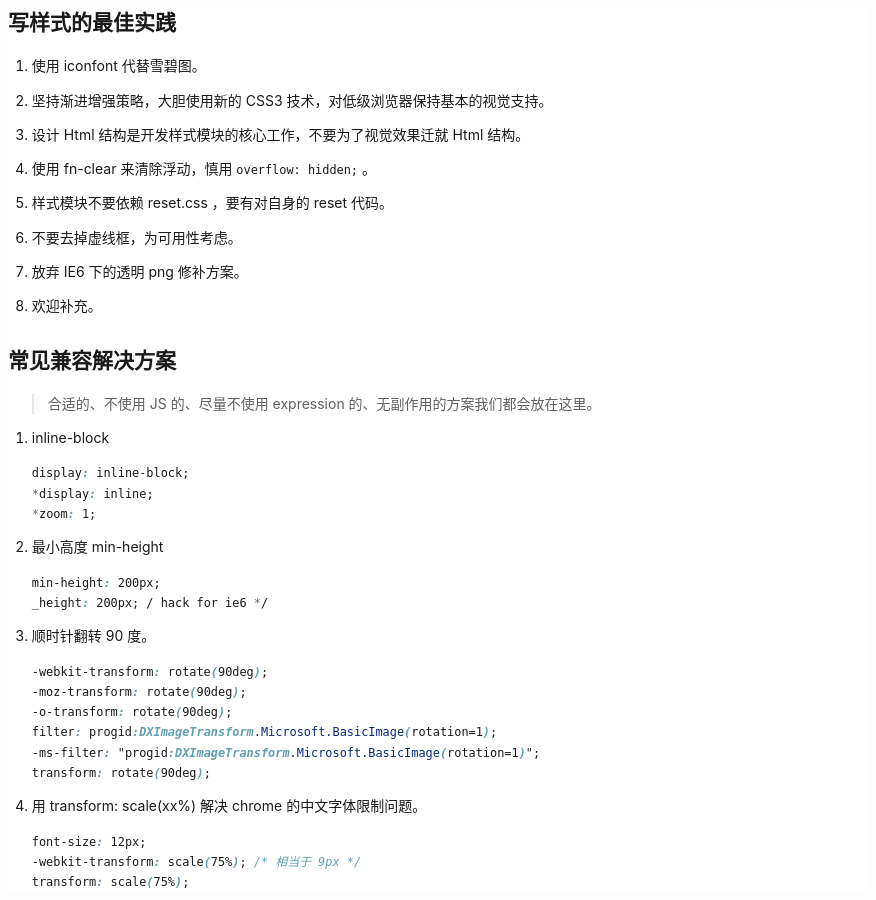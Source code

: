 ## 写样式的最佳实践

1. 使用 iconfont 代替雪碧图。

2. 坚持渐进增强策略，大胆使用新的 CSS3 技术，对低级浏览器保持基本的视觉支持。

3. 设计 Html 结构是开发样式模块的核心工作，不要为了视觉效果迁就 Html 结构。

4. 使用 fn-clear 来清除浮动，慎用 `overflow: hidden;` 。

5. 样式模块不要依赖 reset.css ，要有对自身的 reset 代码。

6. 不要去掉虚线框，为可用性考虑。

7. 放弃 IE6 下的透明 png 修补方案。

8. 欢迎补充。


## 常见兼容解决方案

> 合适的、不使用 JS 的、尽量不使用 expression 的、无副作用的方案我们都会放在这里。

1. inline-block

    ```css
    display: inline-block;
    *display: inline;
    *zoom: 1;
    ```

2. 最小高度 min-height

    ```css
    min-height: 200px;
    _height: 200px; / hack for ie6 */
    ```

3. 顺时针翻转 90 度。

    ```css
    -webkit-transform: rotate(90deg);
    -moz-transform: rotate(90deg);
    -o-transform: rotate(90deg);
    filter: progid:DXImageTransform.Microsoft.BasicImage(rotation=1);
    -ms-filter: "progid:DXImageTransform.Microsoft.BasicImage(rotation=1)";
    transform: rotate(90deg);
    ```

4. 用 transform: scale(xx%) 解决 chrome 的中文字体限制问题。

    ```css
    font-size: 12px;
    -webkit-transform: scale(75%); /* 相当于 9px */
    transform: scale(75%);
    ```

